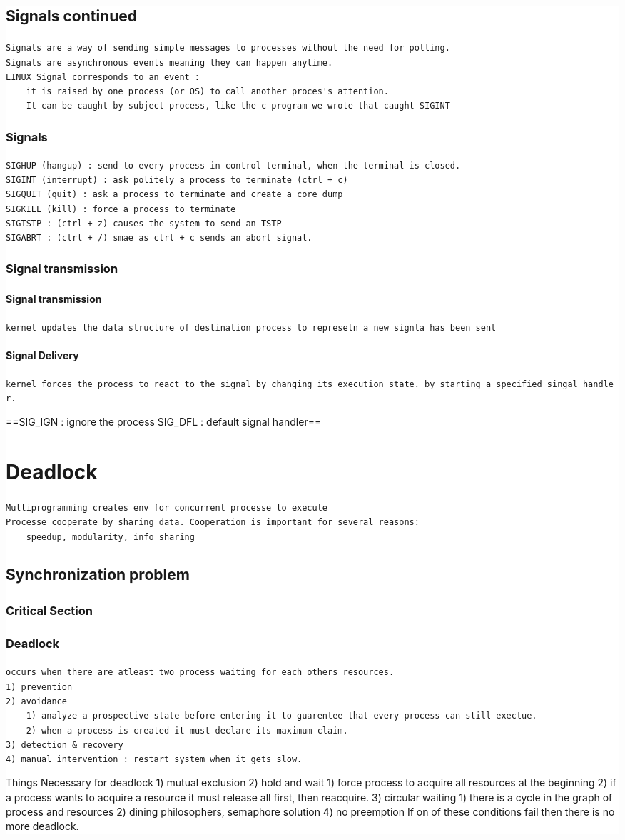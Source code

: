 ## Signals continued
	Signals are a way of sending simple messages to processes without the need for polling.
	Signals are asynchronous events meaning they can happen anytime.
	LINUX Signal corresponds to an event : 
		it is raised by one process (or OS) to call another proces's attention.
		It can be caught by subject process, like the c program we wrote that caught SIGINT

### Signals
	SIGHUP (hangup) : send to every process in control terminal, when the terminal is closed.
	SIGINT (interrupt) : ask politely a process to terminate (ctrl + c)
	SIGQUIT (quit) : ask a process to terminate and create a core dump
	SIGKILL (kill) : force a process to terminate
	SIGTSTP : (ctrl + z) causes the system to send an TSTP
	SIGABRT : (ctrl + /) smae as ctrl + c sends an abort signal.


### Signal transmission

#### Signal transmission
	kernel updates the data structure of destination process to represetn a new signla has been sent
#### Signal Delivery
	kernel forces the process to react to the signal by changing its execution state. by starting a specified singal handler.

==SIG_IGN : ignore the process
SIG_DFL : default signal handler==


# Deadlock
	Multiprogramming creates env for concurrent processe to execute
	Processe cooperate by sharing data. Cooperation is important for several reasons:
		speedup, modularity, info sharing

## Synchronization problem
### Critical Section
	
### Deadlock
	occurs when there are atleast two process waiting for each others resources.
	1) prevention
	2) avoidance
		1) analyze a prospective state before entering it to guarentee that every process can still exectue.
		2) when a process is created it must declare its maximum claim.
	3) detection & recovery
	4) manual intervention : restart system when it gets slow.
Things Necessary for deadlock
	1) mutual exclusion
	2) hold and wait
		1) force process to acquire all resources at the beginning
		2) if a process wants to acquire a resource it must release all first, then reacquire.
	3) circular waiting
		1) there is a cycle in the graph of process and resources 
		2) dining philosophers, semaphore solution
	4) no preemption
If on of these conditions fail then there is no more deadlock.
